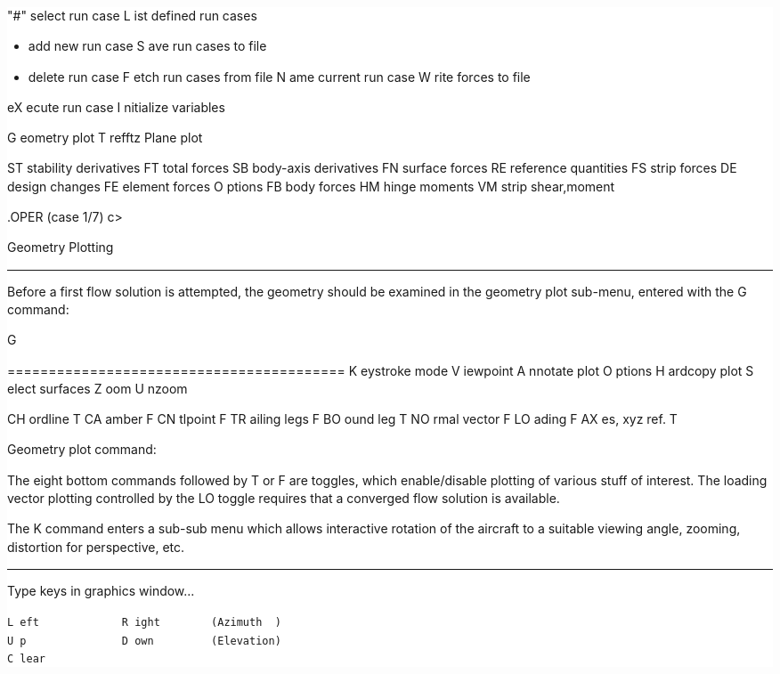  "#" select  run case          L ist defined run cases
  +  add new run case          S ave run cases to file
  -  delete  run case          F etch run cases from file
  N ame current run case       W rite forces to file

 eX ecute run case             I nitialize variables

  G eometry plot               T refftz Plane plot

  ST  stability derivatives    FT  total   forces
  SB  body-axis derivatives    FN  surface forces
  RE  reference quantities     FS  strip   forces
  DE  design changes           FE  element forces
  O ptions                     FB  body forces
                               HM  hinge moments
                               VM  strip shear,moment

 .OPER (case 1/7)   c>


Geometry Plotting
- - - - - - - - -
Before a first flow solution is attempted, the geometry
should be examined in the geometry plot sub-menu, entered
with the G command:

 G

 =========================================
  K eystroke mode       V iewpoint
  A nnotate plot        O ptions
  H ardcopy plot        S elect surfaces
  Z oom                 U nzoom

  CH ordline    T       CA amber        F
  CN tlpoint    F       TR ailing legs  F
  BO ound leg   T       NO rmal vector  F
  LO ading      F       AX es, xyz ref. T

 Geometry plot command:


The eight bottom commands followed by T or F are toggles,
which enable/disable plotting of various stuff of interest.
The loading vector plotting controlled by the LO toggle
requires that a converged flow solution is available.

The K command enters a sub-sub menu which allows interactive rotation
of the aircraft to a suitable viewing angle, zooming, distortion for
perspective, etc.

  ------------------------------------------------
  Type keys in graphics window...

    L eft             R ight        (Azimuth  )
    U p               D own         (Elevation)
    C lear
